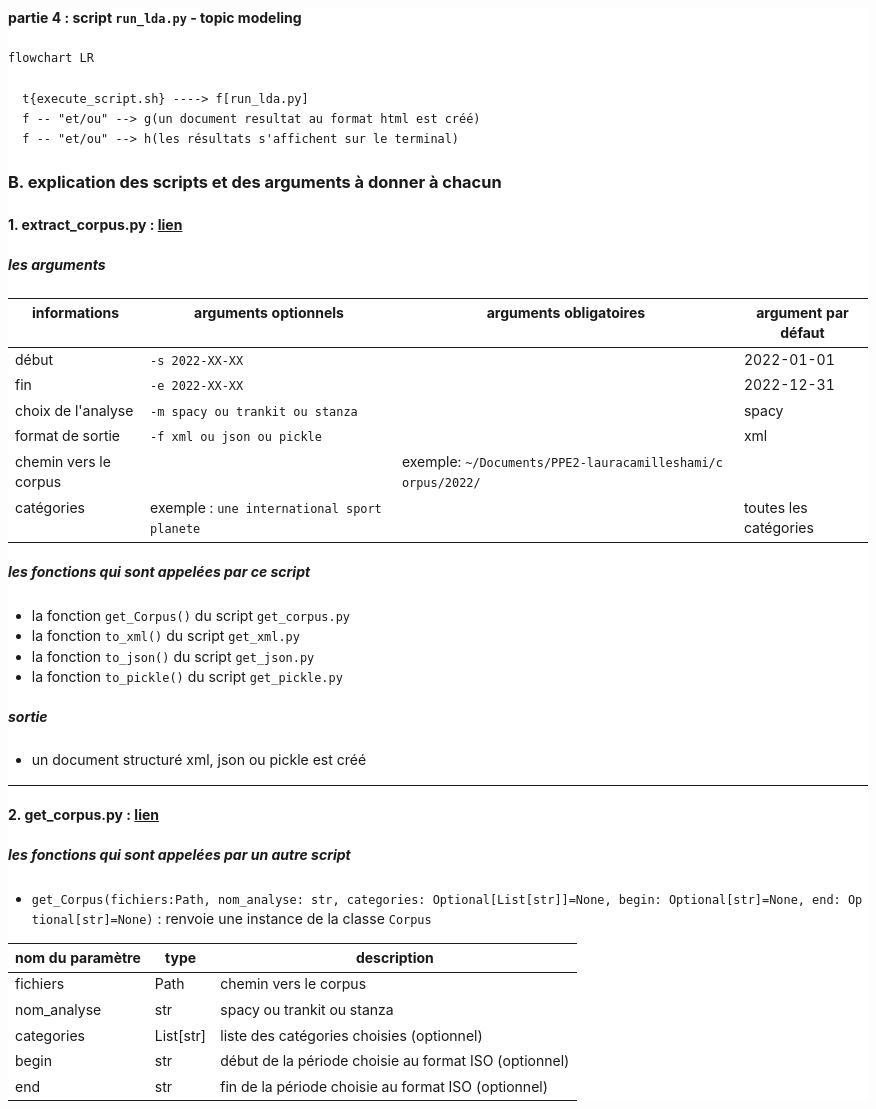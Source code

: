 #### partie 4 : script `run_lda.py` - topic modeling
```mermaid
flowchart LR

  t{execute_script.sh} ----> f[run_lda.py]
  f -- "et/ou" --> g(un document resultat au format html est créé)
  f -- "et/ou" --> h(les résultats s'affichent sur le terminal)

```

### B. explication des scripts et des arguments à donner à chacun


#### 1. extract_corpus.py : [lien](https://gitlab.com/projetencadre2/PPE2-lauracamilleshami/-/blob/main/scripts/extract_corpus.py "vers le script extract_corpus.py") 

##### les arguments

| informations          | arguments optionnels                       | arguments obligatoires | argument par défaut |
|-----------------------|--------------------------------------------|------------------------|---------------------|
| début                 | `-s 2022-XX-XX`                            |                        | 2022-01-01          |
| fin                   | `-e 2022-XX-XX`                            |                        | 2022-12-31          |
| choix de l'analyse    | `-m spacy ou trankit ou stanza`            |                        | spacy               |
| format de sortie      | `-f xml ou json ou pickle`                 |                        | xml                 |
| chemin vers le corpus |                                            |exemple: `~/Documents/PPE2-lauracamilleshami/corpus/2022/` | |
| catégories            | exemple : `une international sport planete` |                        | toutes les catégories |

##### les fonctions qui sont appelées par ce script
- la fonction `get_Corpus()` du script `get_corpus.py`
- la fonction `to_xml()` du script `get_xml.py`
- la fonction `to_json()` du script `get_json.py`
- la fonction `to_pickle()` du script `get_pickle.py`

##### sortie
- un document structuré xml, json ou pickle est créé

---

#### 2. get_corpus.py : [lien](https://gitlab.com/projetencadre2/PPE2-lauracamilleshami/-/blob/main/scripts/get_corpus.py "vers le script get_corpus.py")

##### les fonctions qui sont appelées par un autre script
- `get_Corpus(fichiers:Path, nom_analyse: str, categories: Optional[List[str]]=None, begin: Optional[str]=None, end: Optional[str]=None)` : renvoie une instance de la classe `Corpus`

| nom du paramètre | type      | description                                           |
|------------------|-----------|-------------------------------------------------------|
| fichiers         | Path      | chemin vers le corpus                                 |
| nom_analyse      | str       | spacy ou trankit ou stanza                            |
| categories       | List[str] | liste des catégories choisies (optionnel)             |
| begin            | str       | début de la période choisie au format ISO (optionnel) |
| end              | str       | fin de la période choisie au format ISO (optionnel)   |
